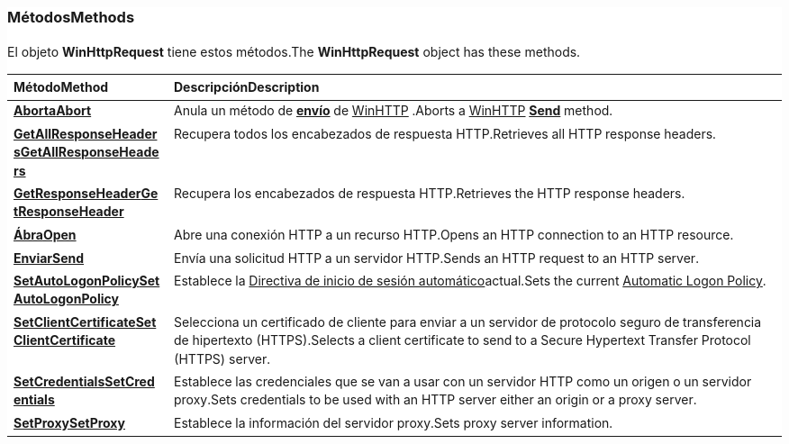 

 

### <a name="methods"></a><span data-ttu-id="c5d2b-126">Métodos</span><span class="sxs-lookup"><span data-stu-id="c5d2b-126">Methods</span></span>

<span data-ttu-id="c5d2b-127">El objeto **WinHttpRequest** tiene estos métodos.</span><span class="sxs-lookup"><span data-stu-id="c5d2b-127">The **WinHttpRequest** object has these methods.</span></span>



| <span data-ttu-id="c5d2b-128">Método</span><span class="sxs-lookup"><span data-stu-id="c5d2b-128">Method</span></span>                                                                 | <span data-ttu-id="c5d2b-129">Descripción</span><span class="sxs-lookup"><span data-stu-id="c5d2b-129">Description</span></span>                                                                                                                                                |
|:-----------------------------------------------------------------------|:-----------------------------------------------------------------------------------------------------------------------------------------------------------|
| [<span data-ttu-id="c5d2b-130">**Aborta**</span><span class="sxs-lookup"><span data-stu-id="c5d2b-130">**Abort**</span></span>](iwinhttprequest-abort.md)                                 | <span data-ttu-id="c5d2b-131">Anula un método de [**envío**](iwinhttprequest-send.md) de [WinHTTP](about-winhttp.md) .</span><span class="sxs-lookup"><span data-stu-id="c5d2b-131">Aborts a [WinHTTP](about-winhttp.md) [**Send**](iwinhttprequest-send.md) method.</span></span><br/>                                                              |
| [<span data-ttu-id="c5d2b-132">**GetAllResponseHeaders**</span><span class="sxs-lookup"><span data-stu-id="c5d2b-132">**GetAllResponseHeaders**</span></span>](iwinhttprequest-getallresponseheaders.md) | <span data-ttu-id="c5d2b-133">Recupera todos los encabezados de respuesta HTTP.</span><span class="sxs-lookup"><span data-stu-id="c5d2b-133">Retrieves all HTTP response headers.</span></span><br/>                                                                                                            |
| [<span data-ttu-id="c5d2b-134">**GetResponseHeader**</span><span class="sxs-lookup"><span data-stu-id="c5d2b-134">**GetResponseHeader**</span></span>](iwinhttprequest-getresponseheader.md)         | <span data-ttu-id="c5d2b-135">Recupera los encabezados de respuesta HTTP.</span><span class="sxs-lookup"><span data-stu-id="c5d2b-135">Retrieves the HTTP response headers.</span></span><br/>                                                                                                            |
| [<span data-ttu-id="c5d2b-136">**Ábra**</span><span class="sxs-lookup"><span data-stu-id="c5d2b-136">**Open**</span></span>](iwinhttprequest-open.md)                                   | <span data-ttu-id="c5d2b-137">Abre una conexión HTTP a un recurso HTTP.</span><span class="sxs-lookup"><span data-stu-id="c5d2b-137">Opens an HTTP connection to an HTTP resource.</span></span><br/>                                                                                                   |
| [<span data-ttu-id="c5d2b-138">**Enviar**</span><span class="sxs-lookup"><span data-stu-id="c5d2b-138">**Send**</span></span>](iwinhttprequest-send.md)                                   | <span data-ttu-id="c5d2b-139">Envía una solicitud HTTP a un servidor HTTP.</span><span class="sxs-lookup"><span data-stu-id="c5d2b-139">Sends an HTTP request to an HTTP server.</span></span><br/>                                                                                                        |
| [<span data-ttu-id="c5d2b-140">**SetAutoLogonPolicy**</span><span class="sxs-lookup"><span data-stu-id="c5d2b-140">**SetAutoLogonPolicy**</span></span>](iwinhttprequest-setautologonpolicy.md)       | <span data-ttu-id="c5d2b-141">Establece la [Directiva de inicio de sesión automático](authentication-in-winhttp.md)actual.</span><span class="sxs-lookup"><span data-stu-id="c5d2b-141">Sets the current [Automatic Logon Policy](authentication-in-winhttp.md).</span></span><br/>                                                |
| [<span data-ttu-id="c5d2b-142">**SetClientCertificate**</span><span class="sxs-lookup"><span data-stu-id="c5d2b-142">**SetClientCertificate**</span></span>](iwinhttprequest-setclientcertificate.md)   | <span data-ttu-id="c5d2b-143">Selecciona un certificado de cliente para enviar a un servidor de protocolo seguro de transferencia de hipertexto (HTTPS).</span><span class="sxs-lookup"><span data-stu-id="c5d2b-143">Selects a client certificate to send to a Secure Hypertext Transfer Protocol (HTTPS) server.</span></span><br/>                                                    |
| [<span data-ttu-id="c5d2b-144">**SetCredentials**</span><span class="sxs-lookup"><span data-stu-id="c5d2b-144">**SetCredentials**</span></span>](iwinhttprequest-setcredentials.md)               | <span data-ttu-id="c5d2b-145">Establece las credenciales que se van a usar con un servidor HTTP como un origen o un servidor proxy.</span><span class="sxs-lookup"><span data-stu-id="c5d2b-145">Sets credentials to be used with an HTTP server either an origin or a proxy server.</span></span><br/>                                                             |
| [<span data-ttu-id="c5d2b-146">**SetProxy**</span><span class="sxs-lookup"><span data-stu-id="c5d2b-146">**SetProxy**</span></span>](iwinhttprequest-setproxy.md)                           | <span data-ttu-id="c5d2b-147">Establece la información del servidor proxy.</span><span class="sxs-lookup"><span data-stu-id="c5d2b-147">Sets proxy server information.</span></span><br/>                                                                                                                  |